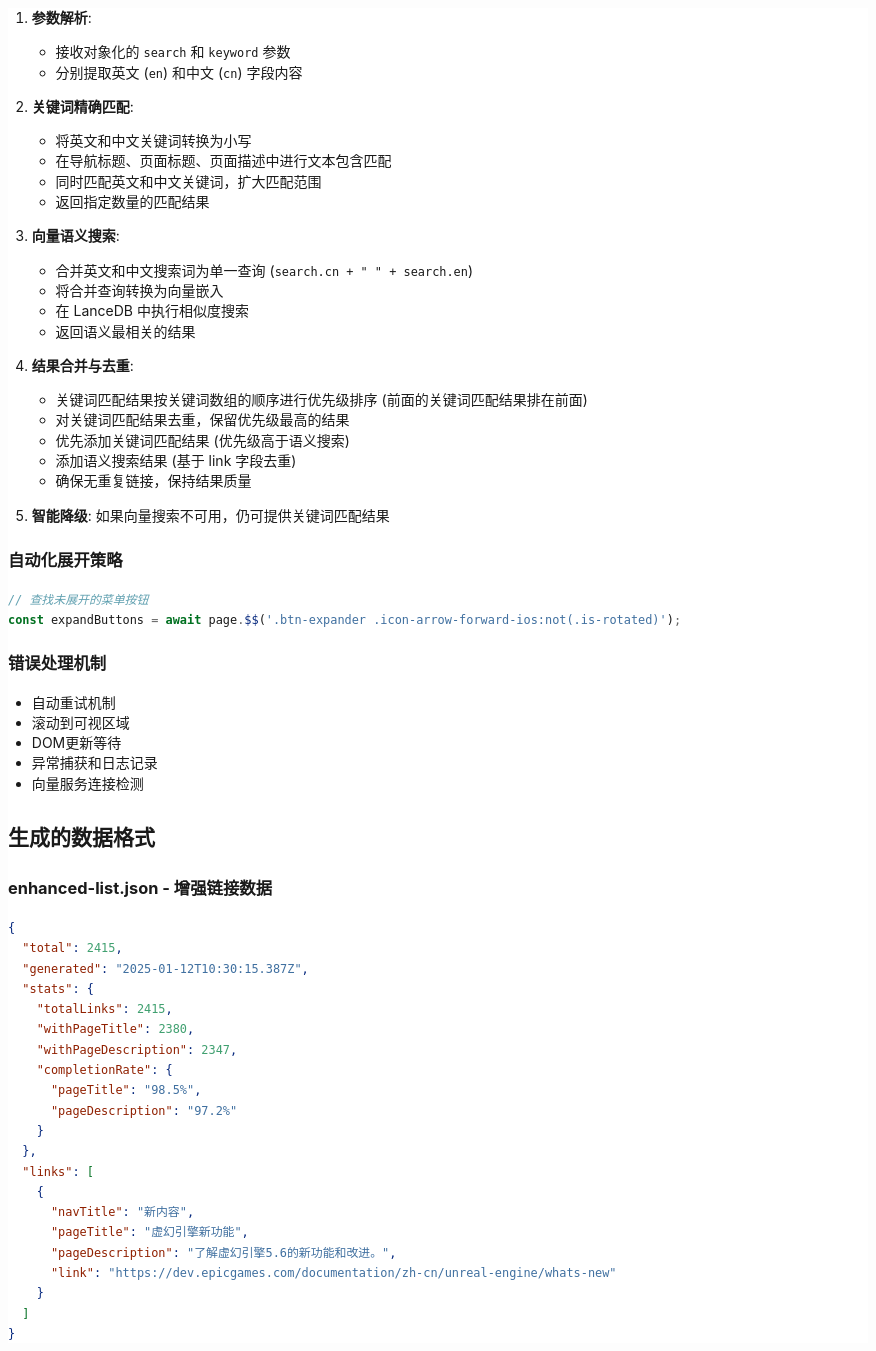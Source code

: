 1. **参数解析**: 
   - 接收对象化的 `search` 和 `keyword` 参数
   - 分别提取英文 (`en`) 和中文 (`cn`) 字段内容

2. **关键词精确匹配**: 
   - 将英文和中文关键词转换为小写
   - 在导航标题、页面标题、页面描述中进行文本包含匹配
   - 同时匹配英文和中文关键词，扩大匹配范围
   - 返回指定数量的匹配结果

3. **向量语义搜索**:
   - 合并英文和中文搜索词为单一查询 (`search.cn + " " + search.en`)
   - 将合并查询转换为向量嵌入
   - 在 LanceDB 中执行相似度搜索
   - 返回语义最相关的结果

4. **结果合并与去重**:
   - 关键词匹配结果按关键词数组的顺序进行优先级排序 (前面的关键词匹配结果排在前面)
   - 对关键词匹配结果去重，保留优先级最高的结果
   - 优先添加关键词匹配结果 (优先级高于语义搜索)
   - 添加语义搜索结果 (基于 link 字段去重)
   - 确保无重复链接，保持结果质量

5. **智能降级**: 如果向量搜索不可用，仍可提供关键词匹配结果

### 自动化展开策略

```javascript
// 查找未展开的菜单按钮
const expandButtons = await page.$$('.btn-expander .icon-arrow-forward-ios:not(.is-rotated)');
```

### 错误处理机制
- 自动重试机制
- 滚动到可视区域
- DOM更新等待
- 异常捕获和日志记录
- 向量服务连接检测

## 生成的数据格式

### enhanced-list.json - 增强链接数据
```json
{
  "total": 2415,
  "generated": "2025-01-12T10:30:15.387Z",
  "stats": {
    "totalLinks": 2415,
    "withPageTitle": 2380,
    "withPageDescription": 2347,
    "completionRate": {
      "pageTitle": "98.5%",
      "pageDescription": "97.2%"
    }
  },
  "links": [
    {
      "navTitle": "新内容",
      "pageTitle": "虚幻引擎新功能",
      "pageDescription": "了解虚幻引擎5.6的新功能和改进。",
      "link": "https://dev.epicgames.com/documentation/zh-cn/unreal-engine/whats-new"
    }
  ]
}
```
